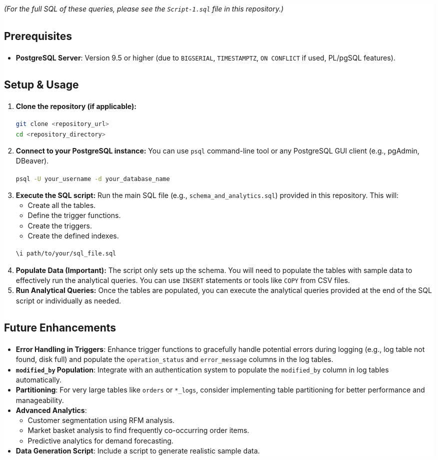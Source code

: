 *(For the full SQL of these queries, please see the `Script-1.sql` file in this repository.)*

## Prerequisites

*   **PostgreSQL Server**: Version 9.5 or higher (due to `BIGSERIAL`, `TIMESTAMPTZ`, `ON CONFLICT` if used, PL/pgSQL features).

## Setup & Usage

1.  **Clone the repository (if applicable):**
    ```bash
    git clone <repository_url>
    cd <repository_directory>
    ```
2.  **Connect to your PostgreSQL instance:**
    You can use `psql` command-line tool or any PostgreSQL GUI client (e.g., pgAdmin, DBeaver).
    ```bash
    psql -U your_username -d your_database_name
    ```
3.  **Execute the SQL script:**
    Run the main SQL file (e.g., `schema_and_analytics.sql`) provided in this repository. This will:
    *   Create all the tables.
    *   Define the trigger functions.
    *   Create the triggers.
    *   Create the defined indexes.
    ```bash
    \i path/to/your/sql_file.sql
    ```
4.  **Populate Data (Important):**
    The script only sets up the schema. You will need to populate the tables with sample data to effectively run the analytical queries. You can use `INSERT` statements or tools like `COPY` from CSV files.
5.  **Run Analytical Queries:**
    Once the tables are populated, you can execute the analytical queries provided at the end of the SQL script or individually as needed.

## Future Enhancements

*   **Error Handling in Triggers**: Enhance trigger functions to gracefully handle potential errors during logging (e.g., log table not found, disk full) and populate the `operation_status` and `error_message` columns in the log tables.
*   **`modified_by` Population**: Integrate with an authentication system to populate the `modified_by` column in log tables automatically.
*   **Partitioning**: For very large tables like `orders` or `*_logs`, consider implementing table partitioning for better performance and manageability.
*   **Advanced Analytics**:
    *   Customer segmentation using RFM analysis.
    *   Market basket analysis to find frequently co-occurring order items.
    *   Predictive analytics for demand forecasting.
*   **Data Generation Script**: Include a script to generate realistic sample data.
